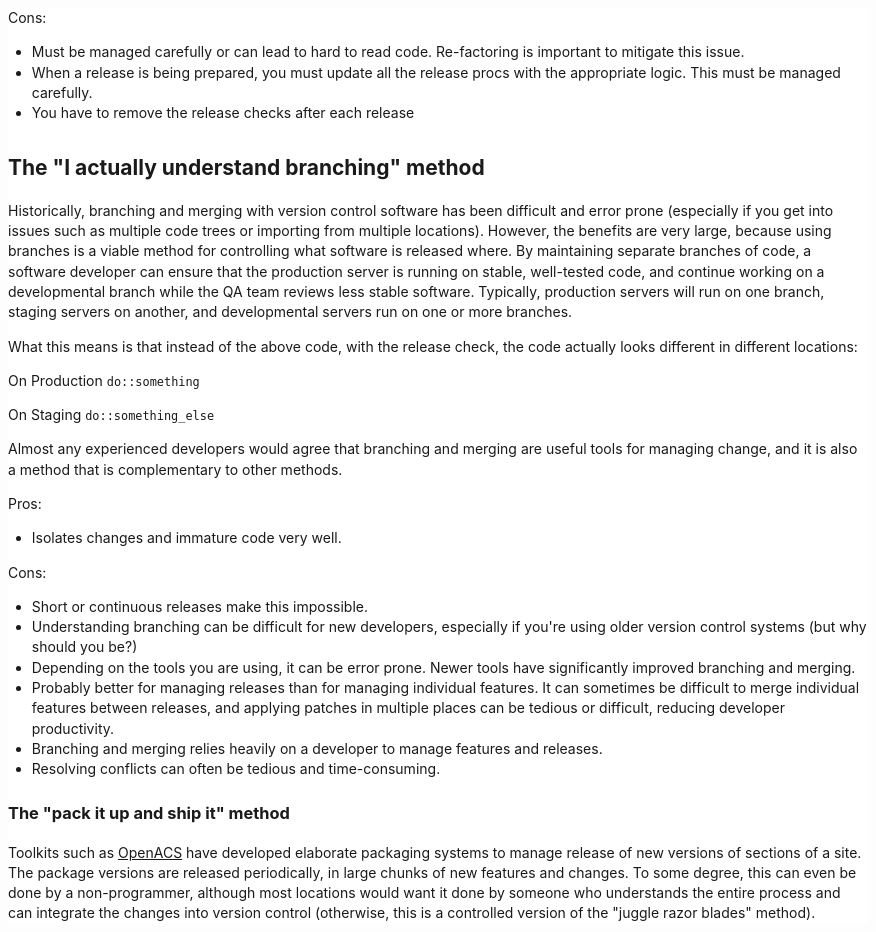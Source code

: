 Cons:

*   Must be managed carefully or can lead to hard to read code. Re-factoring is important to mitigate this issue.
*   When a release is being prepared, you must update all the release procs with the appropriate logic. This must be managed carefully.
*   You have to remove the release checks after each release

## The "I actually understand branching" method

Historically, branching and merging with version control software has been difficult and error prone (especially if you get into issues such as multiple code trees or importing from multiple locations). However, the benefits are very large, because using branches is a viable method for controlling what software is released where. By maintaining separate branches of code, a software developer can ensure that the production server is running on stable, well-tested code, and continue working on a developmental branch while the QA team reviews less stable software. Typically, production servers will run on one branch, staging servers on another, and developmental servers run on one or more branches.

What this means is that instead of the above code, with the release check, the code actually looks different in different locations:

On Production
`do::something` 

On Staging
`do::something_else`

Almost any experienced developers would agree that branching and merging are useful tools for managing change, and it is also a method that is complementary to other methods.

Pros:

*   Isolates changes and immature code very well.

Cons:

*   Short or continuous releases make this impossible.
*   Understanding branching can be difficult for new developers, especially if you're using older version control systems (but why should you be?)
*   Depending on the tools you are using, it can be error prone. Newer tools have significantly improved branching and merging.
*   Probably better for managing releases than for managing individual features. It can sometimes be difficult to merge individual features between releases, and applying patches in multiple places can be tedious or difficult, reducing developer productivity.
*   Branching and merging relies heavily on a developer to manage features and releases.
*   Resolving conflicts can often be tedious and time-consuming.

### The "pack it up and ship it" method

Toolkits such as [OpenACS](http://openacs.org) have developed elaborate packaging systems to manage release of new versions of sections of a site. The package versions are released periodically, in large chunks of new features and changes. To some degree, this can even be done by a non-programmer, although most locations would want it done by someone who understands the entire process and can integrate the changes into version control (otherwise, this is a controlled version of the "juggle razor blades" method).
